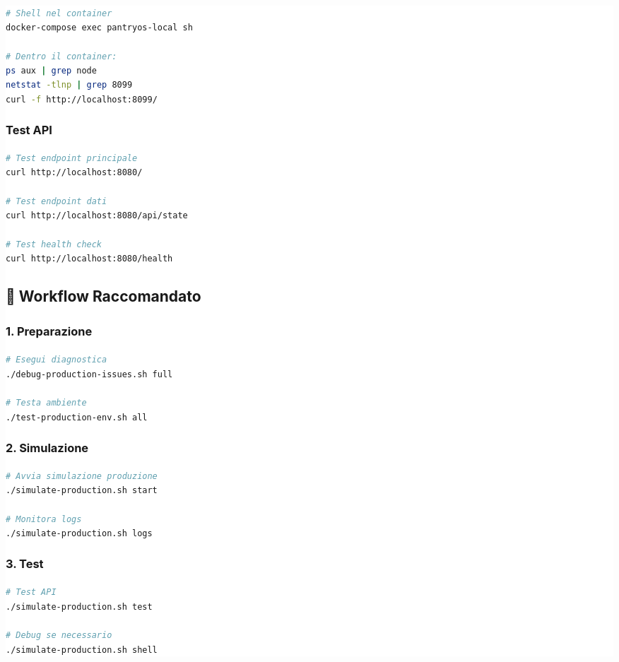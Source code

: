 ```bash
# Shell nel container
docker-compose exec pantryos-local sh

# Dentro il container:
ps aux | grep node
netstat -tlnp | grep 8099
curl -f http://localhost:8099/
```

### Test API

```bash
# Test endpoint principale
curl http://localhost:8080/

# Test endpoint dati
curl http://localhost:8080/api/state

# Test health check
curl http://localhost:8080/health
```

## 🎯 Workflow Raccomandato

### 1. **Preparazione**

```bash
# Esegui diagnostica
./debug-production-issues.sh full

# Testa ambiente
./test-production-env.sh all
```

### 2. **Simulazione**

```bash
# Avvia simulazione produzione
./simulate-production.sh start

# Monitora logs
./simulate-production.sh logs
```

### 3. **Test**

```bash
# Test API
./simulate-production.sh test

# Debug se necessario
./simulate-production.sh shell
```
